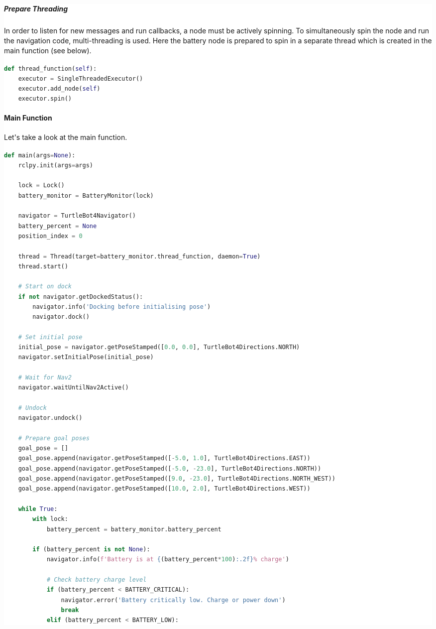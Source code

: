 ##### Prepare Threading

In order to listen for new messages and run callbacks, a node must be actively spinning. To simultaneously spin the node and run the navigation code, multi-threading is used. Here the battery node is prepared to spin in a separate thread which is created in the main function (see below).

```py
def thread_function(self):
    executor = SingleThreadedExecutor()
    executor.add_node(self)
    executor.spin()

```

#### Main Function
Let's take a look at the main function.

```py
def main(args=None):
    rclpy.init(args=args)

    lock = Lock()
    battery_monitor = BatteryMonitor(lock)

    navigator = TurtleBot4Navigator()
    battery_percent = None
    position_index = 0

    thread = Thread(target=battery_monitor.thread_function, daemon=True)
    thread.start()

    # Start on dock
    if not navigator.getDockedStatus():
        navigator.info('Docking before initialising pose')
        navigator.dock()

    # Set initial pose
    initial_pose = navigator.getPoseStamped([0.0, 0.0], TurtleBot4Directions.NORTH)
    navigator.setInitialPose(initial_pose)

    # Wait for Nav2
    navigator.waitUntilNav2Active()

    # Undock
    navigator.undock()

    # Prepare goal poses
    goal_pose = []
    goal_pose.append(navigator.getPoseStamped([-5.0, 1.0], TurtleBot4Directions.EAST))
    goal_pose.append(navigator.getPoseStamped([-5.0, -23.0], TurtleBot4Directions.NORTH))
    goal_pose.append(navigator.getPoseStamped([9.0, -23.0], TurtleBot4Directions.NORTH_WEST))
    goal_pose.append(navigator.getPoseStamped([10.0, 2.0], TurtleBot4Directions.WEST))

    while True:
        with lock:
            battery_percent = battery_monitor.battery_percent

        if (battery_percent is not None):
            navigator.info(f'Battery is at {(battery_percent*100):.2f}% charge')

            # Check battery charge level
            if (battery_percent < BATTERY_CRITICAL):
                navigator.error('Battery critically low. Charge or power down')
                break
            elif (battery_percent < BATTERY_LOW):
```